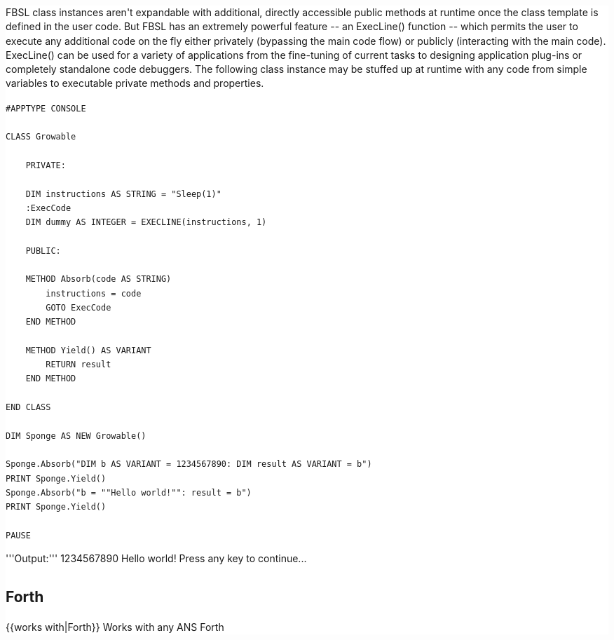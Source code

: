 FBSL class instances aren't expandable with additional, directly accessible public methods at runtime once the class template is defined in the user code. But FBSL has an extremely powerful feature -- an ExecLine() function -- which permits the user to execute any additional code on the fly either privately (bypassing the main code flow) or publicly (interacting with the main code). ExecLine() can be used for a variety of applications from the fine-tuning of current tasks to designing application plug-ins or completely standalone code debuggers. The following class instance may be stuffed up at runtime with any code from simple variables to executable private methods and properties.

```qbasic
#APPTYPE CONSOLE

CLASS Growable

	PRIVATE:

	DIM instructions AS STRING = "Sleep(1)"
	:ExecCode
	DIM dummy AS INTEGER = EXECLINE(instructions, 1)

	PUBLIC:

	METHOD Absorb(code AS STRING)
		instructions = code
		GOTO ExecCode
	END METHOD

	METHOD Yield() AS VARIANT
		RETURN result
	END METHOD

END CLASS

DIM Sponge AS NEW Growable()

Sponge.Absorb("DIM b AS VARIANT = 1234567890: DIM result AS VARIANT = b")
PRINT Sponge.Yield()
Sponge.Absorb("b = ""Hello world!"": result = b")
PRINT Sponge.Yield()

PAUSE
```

'''Output:'''
 1234567890
 Hello world!
 Press any key to continue...


## Forth

{{works with|Forth}}
Works with any ANS Forth
